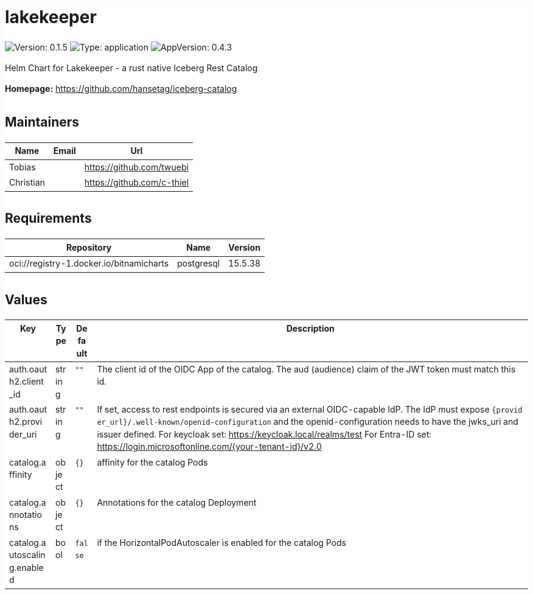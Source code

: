 # lakekeeper

![Version: 0.1.5](https://img.shields.io/badge/Version-0.1.5-informational?style=flat-square) ![Type: application](https://img.shields.io/badge/Type-application-informational?style=flat-square) ![AppVersion: 0.4.3](https://img.shields.io/badge/AppVersion-0.4.3-informational?style=flat-square)

Helm Chart for Lakekeeper - a rust native Iceberg Rest Catalog

**Homepage:** <https://github.com/hansetag/iceberg-catalog>

## Maintainers

| Name      | Email | Url                          |
| --------- | ----- | ---------------------------- |
| Tobias    |       | <https://github.com/twuebi>  |
| Christian |       | <https://github.com/c-thiel> |

## Requirements

| Repository                               | Name       | Version |
| ---------------------------------------- | ---------- | ------- |
| oci://registry-1.docker.io/bitnamicharts | postgresql | 15.5.38 |

## Values

| Key                                           | Type                                                                                                                                                  | Default                        | Description                                                                                                                                                                                                                                                                                                                                                                                                                                      |
| --------------------------------------------- | ----------------------------------------------------------------------------------------------------------------------------------------------------- | ------------------------------ | ------------------------------------------------------------------------------------------------------------------------------------------------------------------------------------------------------------------------------------------------------------------------------------------------------------------------------------------------------------------------------------------------------------------------------------------------ |
| auth.oauth2.client_id                         | string                                                                                                                                                | `""`                           | The client id of the OIDC App of the catalog. The aud (audience) claim of the JWT token must match this id.                                                                                                                                                                                                                                                                                                                                      |
| auth.oauth2.provider_uri                      | string                                                                                                                                                | `""`                           | If set, access to rest endpoints is secured via an external OIDC-capable IdP. The IdP must expose `{provider_url}/.well-known/openid-configuration` and the openid-configuration needs to have the jwks_uri and issuer defined. For keycloak set: https://keycloak.local/realms/test For Entra-ID set: https://login.microsoftonline.com/{your-tenant-id}/v2.0                                                                                   |
| catalog.affinity                              | object                                                                                                                                                | `{}`                           | affinity for the catalog Pods                                                                                                                                                                                                                                                                                                                                                                                                                    |
| catalog.annotations                           | object                                                                                                                                                | `{}`                           | Annotations for the catalog Deployment                                                                                                                                                                                                                                                                                                                                                                                                           |
| catalog.autoscaling.enabled                   | bool                                                                                                                                                  | `false`                        | if the HorizontalPodAutoscaler is enabled for the catalog Pods                                                                                                                                                                                                                                                                                                                                                                                   |
